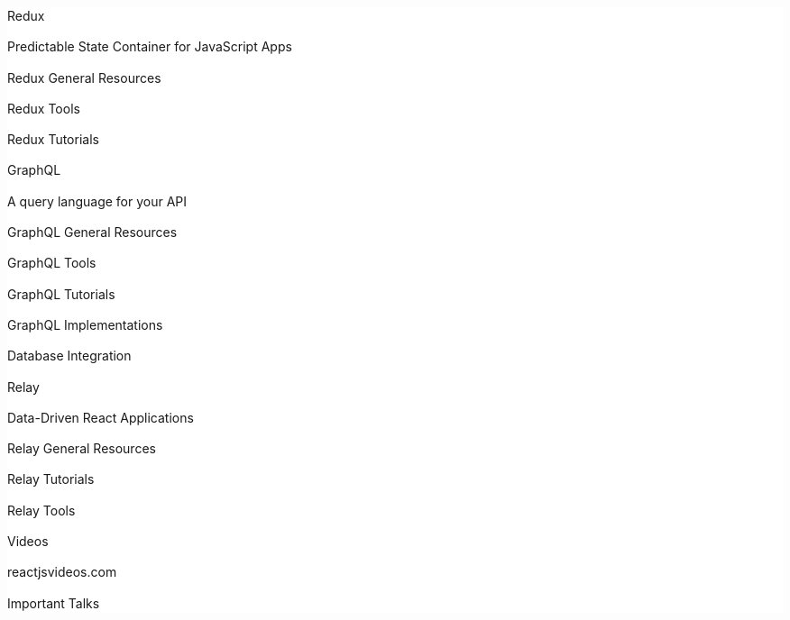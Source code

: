 <span data-key="37b75abbfcb84e309260c1cde0d7be90"><span data-offset-key="37b75abbfcb84e309260c1cde0d7be90:0">Redux</span></span>

<span data-key="39f0460ca89346deb4458dc7145605e3"><span data-offset-key="39f0460ca89346deb4458dc7145605e3:0">Predictable State Container for JavaScript Apps</span></span>

<span data-key="d1e4355a4cd649518cf5ae69015f757f"><span data-offset-key="d1e4355a4cd649518cf5ae69015f757f:0"><span class="css-901oao css-16my406 r-b88u0q">Redux General Resources</span></span></span>

<span data-key="3625388cd68a4a58afcf0423409f846f"><span data-offset-key="3625388cd68a4a58afcf0423409f846f:0"><span class="css-901oao css-16my406 r-b88u0q">Redux Tools</span></span></span>

<span data-key="35f4cdf0205c4376840232870c0adac9"><span data-offset-key="35f4cdf0205c4376840232870c0adac9:0"><span class="css-901oao css-16my406 r-b88u0q">Redux Tutorials</span></span></span>

<span data-key="efea5111b2ef4c2f8bb2e1fd0f2c0485"><span data-offset-key="efea5111b2ef4c2f8bb2e1fd0f2c0485:0">GraphQL</span></span>

<span data-key="81cd832e39394e2094cf890078886b6d"><span data-offset-key="81cd832e39394e2094cf890078886b6d:0">A query language for your API</span></span>

<span data-key="42aa3ea275704876bd2fe16e3dccb349"><span data-offset-key="42aa3ea275704876bd2fe16e3dccb349:0"><span class="css-901oao css-16my406 r-b88u0q">GraphQL General Resources</span></span></span>

<span data-key="0063a92c1be04cabb352bf65486c5c4e"><span data-offset-key="0063a92c1be04cabb352bf65486c5c4e:0"><span class="css-901oao css-16my406 r-b88u0q">GraphQL Tools</span></span></span>

<span data-key="c2c80ab629f84fedaa66fe3d2e389a03"><span data-offset-key="c2c80ab629f84fedaa66fe3d2e389a03:0"><span class="css-901oao css-16my406 r-b88u0q">GraphQL Tutorials</span></span></span>

<span data-key="f7fd054085494f3ab5f267a27a947d71"><span data-offset-key="f7fd054085494f3ab5f267a27a947d71:0"><span class="css-901oao css-16my406 r-b88u0q">GraphQL Implementations</span></span></span>

<span data-key="37a404c4551d4ecdbf4f2d3ae0b88660"><span data-offset-key="37a404c4551d4ecdbf4f2d3ae0b88660:0"><span class="css-901oao css-16my406 r-b88u0q">Database Integration</span></span></span>

<span data-key="1bfaf63370c246f9b2dc5a360fc58f94"><span data-offset-key="1bfaf63370c246f9b2dc5a360fc58f94:0">Relay</span></span>

<span data-key="94e0408fbed247f3ad93527b1c47de02"><span data-offset-key="94e0408fbed247f3ad93527b1c47de02:0">Data-Driven React Applications</span></span>

<span data-key="586b7eceba8e441d82b37ca7fdd6dc29"><span data-offset-key="586b7eceba8e441d82b37ca7fdd6dc29:0"><span class="css-901oao css-16my406 r-b88u0q">Relay General Resources</span></span></span>

<span data-key="ac230f9777844bb8a2bb28aff94cbafc"><span data-offset-key="ac230f9777844bb8a2bb28aff94cbafc:0"><span class="css-901oao css-16my406 r-b88u0q">Relay Tutorials</span></span></span>

<span data-key="bb9c9418fd0d4e2fa32cc093d580d8e0"><span data-offset-key="bb9c9418fd0d4e2fa32cc093d580d8e0:0"><span class="css-901oao css-16my406 r-b88u0q">Relay Tools</span></span></span>

<span data-key="ba93ef8b346646a697ebc043b557026e"><span data-offset-key="ba93ef8b346646a697ebc043b557026e:0">Videos</span></span>

<span data-key="c07b76f6f5f24e048f0bd22f78d0afd5"><span data-offset-key="c07b76f6f5f24e048f0bd22f78d0afd5:0"><span class="css-901oao css-16my406 r-b88u0q">reactjsvideos.com</span></span></span>

<span data-key="7ed3ad76fa534327928ab25a371df052"><span data-offset-key="7ed3ad76fa534327928ab25a371df052:0"><span class="css-901oao css-16my406 r-b88u0q">Important Talks</span></span></span>
